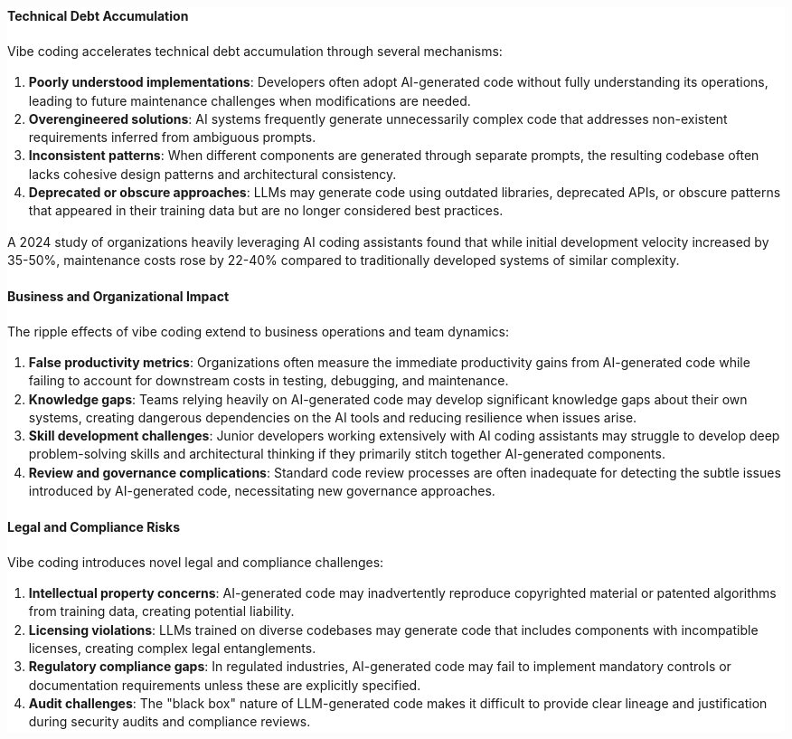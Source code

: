 #### Technical Debt Accumulation

Vibe coding accelerates technical debt accumulation through several
mechanisms:

1.  **Poorly understood implementations**: Developers often adopt
    AI-generated code without fully understanding its operations,
    leading to future maintenance challenges when modifications are
    needed.
2.  **Overengineered solutions**: AI systems frequently generate
    unnecessarily complex code that addresses non-existent requirements
    inferred from ambiguous prompts.
3.  **Inconsistent patterns**: When different components are generated
    through separate prompts, the resulting codebase often lacks
    cohesive design patterns and architectural consistency.
4.  **Deprecated or obscure approaches**: LLMs may generate code using
    outdated libraries, deprecated APIs, or obscure patterns that
    appeared in their training data but are no longer considered best
    practices.

A 2024 study of organizations heavily leveraging AI coding assistants
found that while initial development velocity increased by 35-50%,
maintenance costs rose by 22-40% compared to traditionally developed
systems of similar complexity.

#### Business and Organizational Impact

The ripple effects of vibe coding extend to business operations and team
dynamics:

1.  **False productivity metrics**: Organizations often measure the
    immediate productivity gains from AI-generated code while failing to
    account for downstream costs in testing, debugging, and maintenance.
2.  **Knowledge gaps**: Teams relying heavily on AI-generated code may
    develop significant knowledge gaps about their own systems, creating
    dangerous dependencies on the AI tools and reducing resilience when
    issues arise.
3.  **Skill development challenges**: Junior developers working
    extensively with AI coding assistants may struggle to develop deep
    problem-solving skills and architectural thinking if they primarily
    stitch together AI-generated components.
4.  **Review and governance complications**: Standard code review
    processes are often inadequate for detecting the subtle issues
    introduced by AI-generated code, necessitating new governance
    approaches.

#### Legal and Compliance Risks

Vibe coding introduces novel legal and compliance challenges:

1.  **Intellectual property concerns**: AI-generated code may
    inadvertently reproduce copyrighted material or patented algorithms
    from training data, creating potential liability.
2.  **Licensing violations**: LLMs trained on diverse codebases may
    generate code that includes components with incompatible licenses,
    creating complex legal entanglements.
3.  **Regulatory compliance gaps**: In regulated industries,
    AI-generated code may fail to implement mandatory controls or
    documentation requirements unless these are explicitly specified.
4.  **Audit challenges**: The "black box" nature of LLM-generated code
    makes it difficult to provide clear lineage and justification during
    security audits and compliance reviews.
